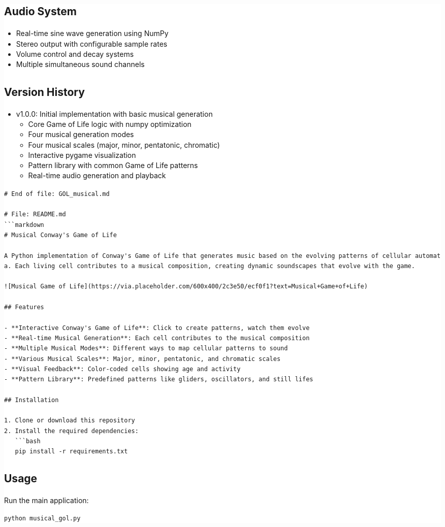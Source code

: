 ## Audio System
- Real-time sine wave generation using NumPy
- Stereo output with configurable sample rates
- Volume control and decay systems
- Multiple simultaneous sound channels

## Version History
- v1.0.0: Initial implementation with basic musical generation
  - Core Game of Life logic with numpy optimization
  - Four musical generation modes
  - Four musical scales (major, minor, pentatonic, chromatic)
  - Interactive pygame visualization
  - Pattern library with common Game of Life patterns
  - Real-time audio generation and playback
```
# End of file: GOL_musical.md

# File: README.md
```markdown
# Musical Conway's Game of Life

A Python implementation of Conway's Game of Life that generates music based on the evolving patterns of cellular automata. Each living cell contributes to a musical composition, creating dynamic soundscapes that evolve with the game.

![Musical Game of Life](https://via.placeholder.com/600x400/2c3e50/ecf0f1?text=Musical+Game+of+Life)

## Features

- **Interactive Conway's Game of Life**: Click to create patterns, watch them evolve
- **Real-time Musical Generation**: Each cell contributes to the musical composition
- **Multiple Musical Modes**: Different ways to map cellular patterns to sound
- **Various Musical Scales**: Major, minor, pentatonic, and chromatic scales
- **Visual Feedback**: Color-coded cells showing age and activity
- **Pattern Library**: Predefined patterns like gliders, oscillators, and still lifes

## Installation

1. Clone or download this repository
2. Install the required dependencies:
   ```bash
   pip install -r requirements.txt
   ```

## Usage

Run the main application:
```bash
python musical_gol.py
```
